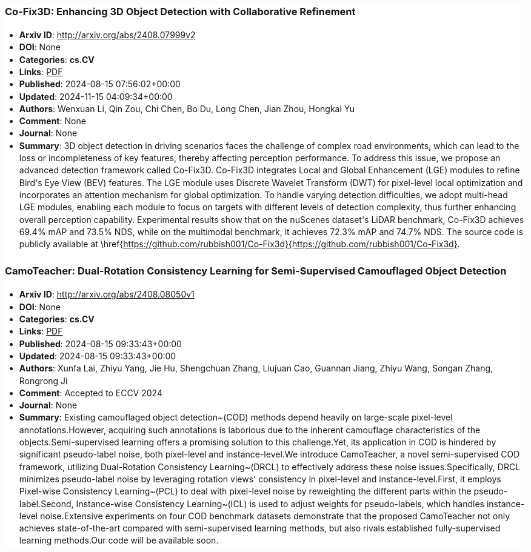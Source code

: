 

### Co-Fix3D: Enhancing 3D Object Detection with Collaborative Refinement
- **Arxiv ID**: http://arxiv.org/abs/2408.07999v2
- **DOI**: None
- **Categories**: **cs.CV**
- **Links**: [PDF](http://arxiv.org/pdf/2408.07999v2)
- **Published**: 2024-08-15 07:56:02+00:00
- **Updated**: 2024-11-15 04:09:34+00:00
- **Authors**: Wenxuan Li, Qin Zou, Chi Chen, Bo Du, Long Chen, Jian Zhou, Hongkai Yu
- **Comment**: None
- **Journal**: None
- **Summary**: 3D object detection in driving scenarios faces the challenge of complex road environments, which can lead to the loss or incompleteness of key features, thereby affecting perception performance. To address this issue, we propose an advanced detection framework called Co-Fix3D. Co-Fix3D integrates Local and Global Enhancement (LGE) modules to refine Bird's Eye View (BEV) features. The LGE module uses Discrete Wavelet Transform (DWT) for pixel-level local optimization and incorporates an attention mechanism for global optimization. To handle varying detection difficulties, we adopt multi-head LGE modules, enabling each module to focus on targets with different levels of detection complexity, thus further enhancing overall perception capability. Experimental results show that on the nuScenes dataset's LiDAR benchmark, Co-Fix3D achieves 69.4\% mAP and 73.5\% NDS, while on the multimodal benchmark, it achieves 72.3\% mAP and 74.7\% NDS. The source code is publicly available at \href{https://github.com/rubbish001/Co-Fix3d}{https://github.com/rubbish001/Co-Fix3d}.



### CamoTeacher: Dual-Rotation Consistency Learning for Semi-Supervised Camouflaged Object Detection
- **Arxiv ID**: http://arxiv.org/abs/2408.08050v1
- **DOI**: None
- **Categories**: **cs.CV**
- **Links**: [PDF](http://arxiv.org/pdf/2408.08050v1)
- **Published**: 2024-08-15 09:33:43+00:00
- **Updated**: 2024-08-15 09:33:43+00:00
- **Authors**: Xunfa Lai, Zhiyu Yang, Jie Hu, Shengchuan Zhang, Liujuan Cao, Guannan Jiang, Zhiyu Wang, Songan Zhang, Rongrong Ji
- **Comment**: Accepted to ECCV 2024
- **Journal**: None
- **Summary**: Existing camouflaged object detection~(COD) methods depend heavily on large-scale pixel-level annotations.However, acquiring such annotations is laborious due to the inherent camouflage characteristics of the objects.Semi-supervised learning offers a promising solution to this challenge.Yet, its application in COD is hindered by significant pseudo-label noise, both pixel-level and instance-level.We introduce CamoTeacher, a novel semi-supervised COD framework, utilizing Dual-Rotation Consistency Learning~(DRCL) to effectively address these noise issues.Specifically, DRCL minimizes pseudo-label noise by leveraging rotation views' consistency in pixel-level and instance-level.First, it employs Pixel-wise Consistency Learning~(PCL) to deal with pixel-level noise by reweighting the different parts within the pseudo-label.Second, Instance-wise Consistency Learning~(ICL) is used to adjust weights for pseudo-labels, which handles instance-level noise.Extensive experiments on four COD benchmark datasets demonstrate that the proposed CamoTeacher not only achieves state-of-the-art compared with semi-supervised learning methods, but also rivals established fully-supervised learning methods.Our code will be available soon.
